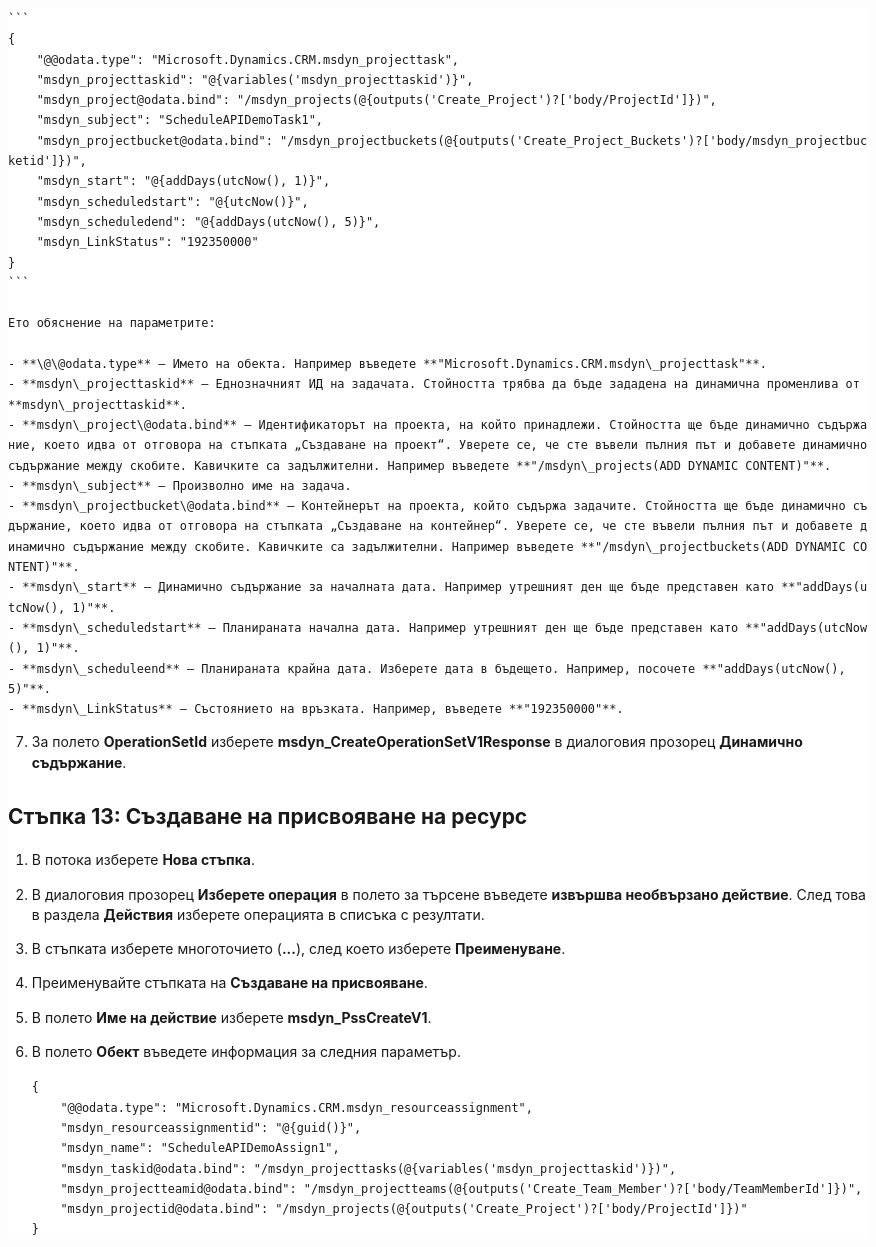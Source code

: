     ```
    {
        "@@odata.type": "Microsoft.Dynamics.CRM.msdyn_projecttask",
        "msdyn_projecttaskid": "@{variables('msdyn_projecttaskid')}",
        "msdyn_project@odata.bind": "/msdyn_projects(@{outputs('Create_Project')?['body/ProjectId']})",
        "msdyn_subject": "ScheduleAPIDemoTask1",
        "msdyn_projectbucket@odata.bind": "/msdyn_projectbuckets(@{outputs('Create_Project_Buckets')?['body/msdyn_projectbucketid']})",
        "msdyn_start": "@{addDays(utcNow(), 1)}",
        "msdyn_scheduledstart": "@{utcNow()}",
        "msdyn_scheduledend": "@{addDays(utcNow(), 5)}",
        "msdyn_LinkStatus": "192350000"
    }
    ```

    Ето обяснение на параметрите:

    - **\@\@odata.type** – Името на обекта. Например въведете **"Microsoft.Dynamics.CRM.msdyn\_projecttask"**.
    - **msdyn\_projecttaskid** – Еднозначният ИД на задачата. Стойността трябва да бъде зададена на динамична променлива от **msdyn\_projecttaskid**.
    - **msdyn\_project\@odata.bind** – Идентификаторът на проекта, на който принадлежи. Стойността ще бъде динамично съдържание, което идва от отговора на стъпката „Създаване на проект“. Уверете се, че сте въвели пълния път и добавете динамично съдържание между скобите. Кавичките са задължителни. Например въведете **"/msdyn\_projects(ADD DYNAMIC CONTENT)"**.
    - **msdyn\_subject** – Произволно име на задача.
    - **msdyn\_projectbucket\@odata.bind** – Контейнерът на проекта, който съдържа задачите. Стойността ще бъде динамично съдържание, което идва от отговора на стъпката „Създаване на контейнер“. Уверете се, че сте въвели пълния път и добавете динамично съдържание между скобите. Кавичките са задължителни. Например въведете **"/msdyn\_projectbuckets(ADD DYNAMIC CONTENT)"**.
    - **msdyn\_start** – Динамично съдържание за началната дата. Например утрешният ден ще бъде представен като **"addDays(utcNow(), 1)"**.
    - **msdyn\_scheduledstart** – Планираната начална дата. Например утрешният ден ще бъде представен като **"addDays(utcNow(), 1)"**.
    - **msdyn\_scheduleend** – Планираната крайна дата. Изберете дата в бъдещето. Например, посочете **"addDays(utcNow(), 5)"**.
    - **msdyn\_LinkStatus** – Състоянието на връзката. Например, въведете **"192350000"**.

7. За полето **OperationSetId** изберете **msdyn\_CreateOperationSetV1Response** в диалоговия прозорец **Динамично съдържание**.

## <a name="step-13-create-a-resource-assignment"></a><a id="13"></a>Стъпка 13: Създаване на присвояване на ресурс

1. В потока изберете **Нова стъпка**.
2. В диалоговия прозорец **Изберете операция** в полето за търсене въведете **извършва необвързано действие**. След това в раздела **Действия** изберете операцията в списъка с резултати.
3. В стъпката изберете многоточието (**...**), след което изберете **Преименуване**.
4. Преименувайте стъпката на **Създаване на присвояване**.
5. В полето **Име на действие** изберете **msdyn\_PssCreateV1**.
6. В полето **Обект** въведете информация за следния параметър.

    ```
    {
        "@@odata.type": "Microsoft.Dynamics.CRM.msdyn_resourceassignment",
        "msdyn_resourceassignmentid": "@{guid()}",
        "msdyn_name": "ScheduleAPIDemoAssign1",
        "msdyn_taskid@odata.bind": "/msdyn_projecttasks(@{variables('msdyn_projecttaskid')})",
        "msdyn_projectteamid@odata.bind": "/msdyn_projectteams(@{outputs('Create_Team_Member')?['body/TeamMemberId']})",
        "msdyn_projectid@odata.bind": "/msdyn_projects(@{outputs('Create_Project')?['body/ProjectId']})"
    }
    ```
